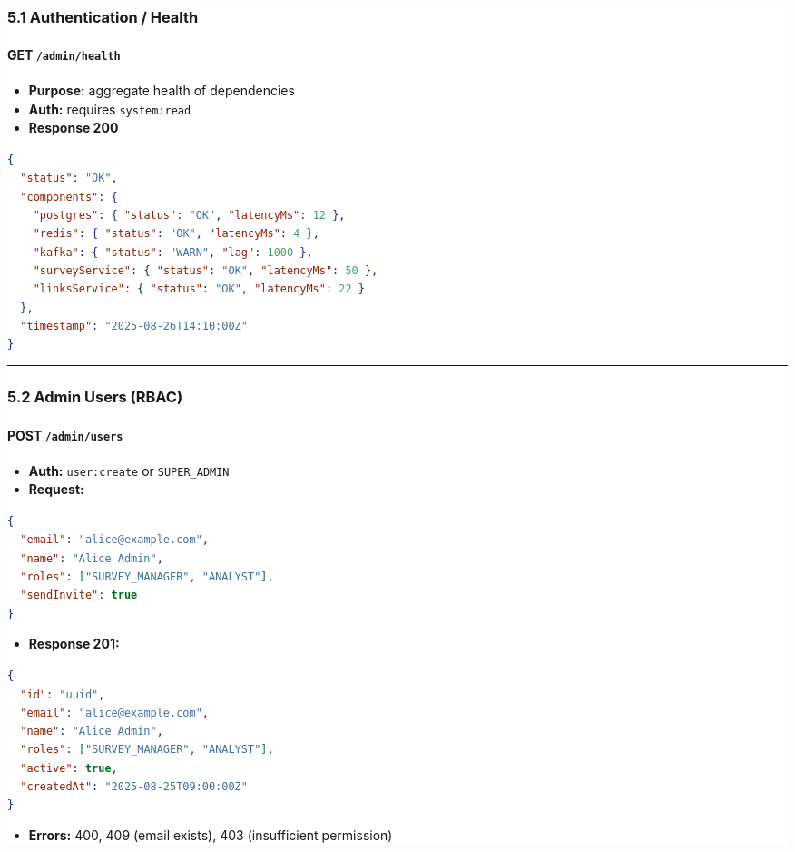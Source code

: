 
### 5.1 Authentication / Health

#### GET `/admin/health`

* **Purpose:** aggregate health of dependencies
* **Auth:** requires `system:read`
* **Response 200**

```json
{
  "status": "OK",
  "components": {
    "postgres": { "status": "OK", "latencyMs": 12 },
    "redis": { "status": "OK", "latencyMs": 4 },
    "kafka": { "status": "WARN", "lag": 1000 },
    "surveyService": { "status": "OK", "latencyMs": 50 },
    "linksService": { "status": "OK", "latencyMs": 22 }
  },
  "timestamp": "2025-08-26T14:10:00Z"
}
```

---

### 5.2 Admin Users (RBAC)

#### POST `/admin/users`

* **Auth:** `user:create` or `SUPER_ADMIN`
* **Request:**

```json
{
  "email": "alice@example.com",
  "name": "Alice Admin",
  "roles": ["SURVEY_MANAGER", "ANALYST"],
  "sendInvite": true
}
```

* **Response 201:**

```json
{
  "id": "uuid",
  "email": "alice@example.com",
  "name": "Alice Admin",
  "roles": ["SURVEY_MANAGER", "ANALYST"],
  "active": true,
  "createdAt": "2025-08-25T09:00:00Z"
}
```

* **Errors:** 400, 409 (email exists), 403 (insufficient permission)
